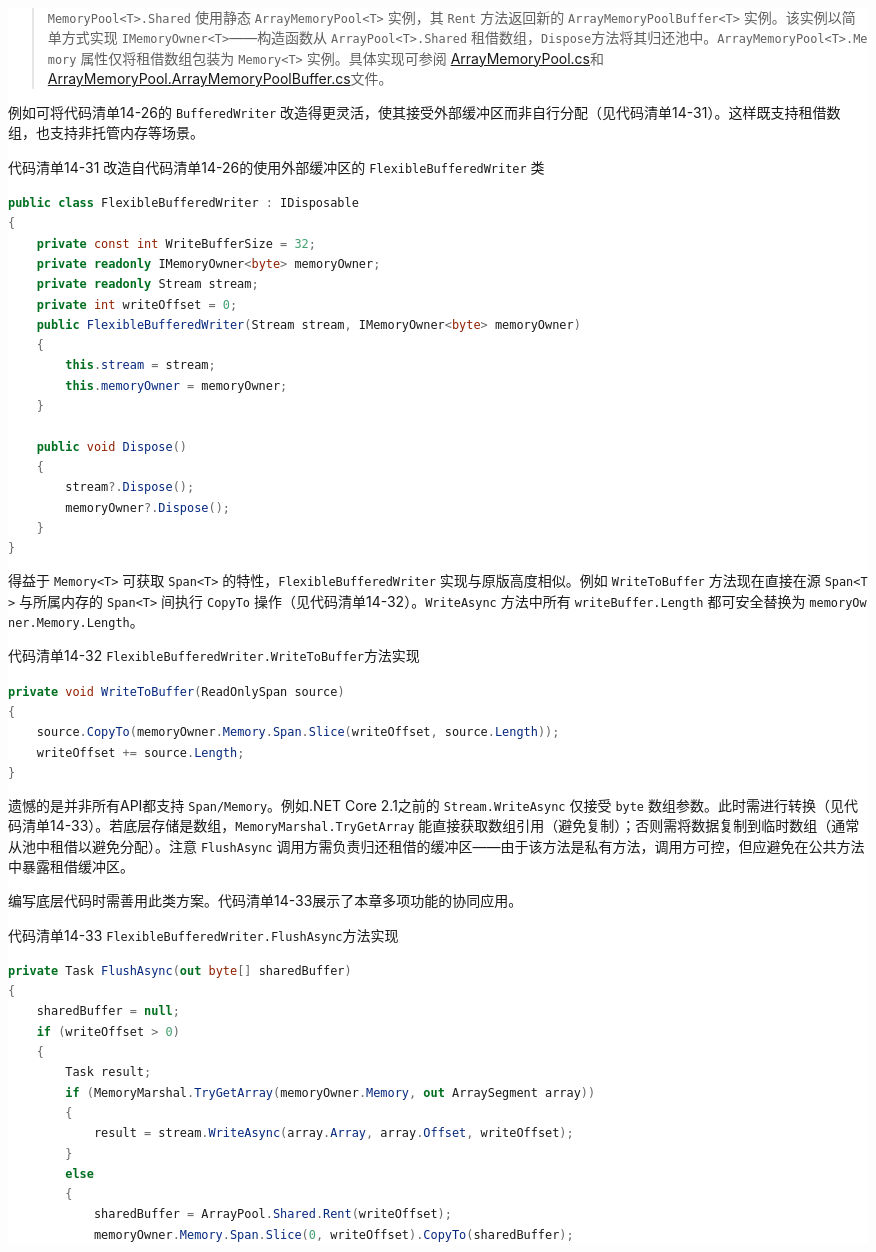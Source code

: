 > `MemoryPool<T>.Shared` 使用静态 `ArrayMemoryPool<T>` 实例，其 `Rent` 方法返回新的 `ArrayMemoryPoolBuffer<T>` 实例。该实例以简单方式实现 `IMemoryOwner<T>`——构造函数从 `ArrayPool<T>.Shared` 租借数组，`Dispose`方法将其归还池中。`ArrayMemoryPool<T>.Memory` 属性仅将租借数组包装为 `Memory<T>` 实例。具体实现可参阅 [ArrayMemoryPool.cs](https://github.com/dotnet/runtime/blob/main/src/libraries/System.Memory/src/System/Buffers/ArrayMemoryPool.cs)和 [ArrayMemoryPool.ArrayMemoryPoolBuffer.cs](https://github.com/dotnet/runtime/blob/main/src/libraries/System.Memory/src/System/Buffers/ArrayMemoryPool.ArrayMemoryPoolBuffer.cs)文件。

例如可将代码清单14-26的 `BufferedWriter` 改造得更灵活，使其接受外部缓冲区而非自行分配（见代码清单14-31）。这样既支持租借数组，也支持非托管内存等场景。

代码清单14-31 改造自代码清单14-26的使用外部缓冲区的 `FlexibleBufferedWriter` 类

```c#
public class FlexibleBufferedWriter : IDisposable
{
    private const int WriteBufferSize = 32;
    private readonly IMemoryOwner<byte> memoryOwner;
    private readonly Stream stream;
    private int writeOffset = 0;
    public FlexibleBufferedWriter(Stream stream, IMemoryOwner<byte> memoryOwner)
    {
        this.stream = stream;
        this.memoryOwner = memoryOwner;
    }

    public void Dispose()
    {
        stream?.Dispose();
        memoryOwner?.Dispose();
    }
}
```

得益于 `Memory<T>` 可获取 `Span<T>` 的特性，`FlexibleBufferedWriter` 实现与原版高度相似。例如 `WriteToBuffer` 方法现在直接在源 `Span<T>` 与所属内存的 `Span<T>` 间执行 `CopyTo` 操作（见代码清单14-32）。`WriteAsync` 方法中所有 `writeBuffer.Length` 都可安全替换为 `memoryOwner.Memory.Length`。

代码清单14-32 `FlexibleBufferedWriter.WriteToBuffer`方法实现

```c#
private void WriteToBuffer(ReadOnlySpan source)
{
    source.CopyTo(memoryOwner.Memory.Span.Slice(writeOffset, source.Length));
    writeOffset += source.Length;
}
```

遗憾的是并非所有API都支持 `Span/Memory`。例如.NET Core 2.1之前的 `Stream.WriteAsync` 仅接受 `byte` 数组参数。此时需进行转换（见代码清单14-33）。若底层存储是数组，`MemoryMarshal.TryGetArray` 能直接获取数组引用（避免复制）；否则需将数据复制到临时数组（通常从池中租借以避免分配）。注意 `FlushAsync` 调用方需负责归还租借的缓冲区——由于该方法是私有方法，调用方可控，但应避免在公共方法中暴露租借缓冲区。

编写底层代码时需善用此类方案。代码清单14-33展示了本章多项功能的协同应用。

代码清单14-33 `FlexibleBufferedWriter.FlushAsync`方法实现

```c#
private Task FlushAsync(out byte[] sharedBuffer)
{
    sharedBuffer = null;
    if (writeOffset > 0)
    {
        Task result;
        if (MemoryMarshal.TryGetArray(memoryOwner.Memory, out ArraySegment array))
        {
        	result = stream.WriteAsync(array.Array, array.Offset, writeOffset);
        }
        else
        {
            sharedBuffer = ArrayPool.Shared.Rent(writeOffset);
            memoryOwner.Memory.Span.Slice(0, writeOffset).CopyTo(sharedBuffer);
```
